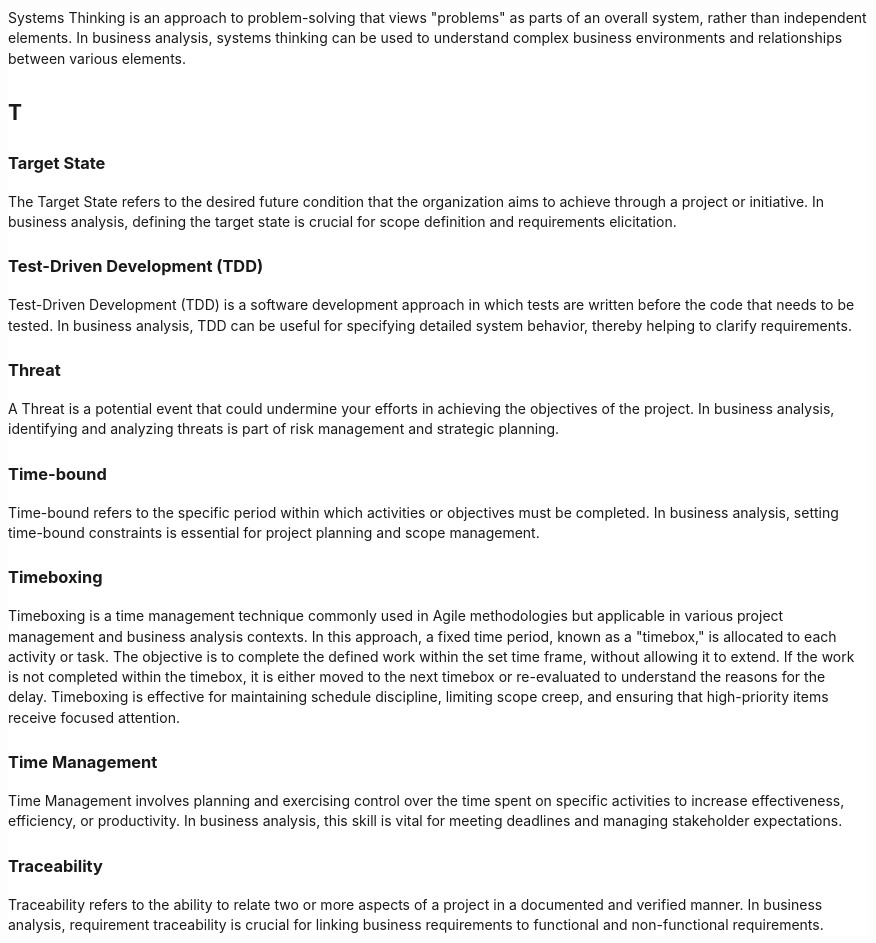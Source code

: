 Systems Thinking is an approach to problem-solving that views "problems" as parts of an overall system, rather than independent elements. In business analysis, systems thinking can be used to understand complex business environments and relationships between various elements.

## T

### Target State

The Target State refers to the desired future condition that the organization aims to achieve through a project or initiative. In business analysis, defining the target state is crucial for scope definition and requirements elicitation.

### Test-Driven Development (TDD)

Test-Driven Development (TDD) is a software development approach in which tests are written before the code that needs to be tested. In business analysis, TDD can be useful for specifying detailed system behavior, thereby helping to clarify requirements.

### Threat

A Threat is a potential event that could undermine your efforts in achieving the objectives of the project. In business analysis, identifying and analyzing threats is part of risk management and strategic planning.

### Time-bound

Time-bound refers to the specific period within which activities or objectives must be completed. In business analysis, setting time-bound constraints is essential for project planning and scope management.

### Timeboxing

Timeboxing is a time management technique commonly used in Agile methodologies but applicable in various project management and business analysis contexts. In this approach, a fixed time period, known as a "timebox," is allocated to each activity or task. The objective is to complete the defined work within the set time frame, without allowing it to extend. If the work is not completed within the timebox, it is either moved to the next timebox or re-evaluated to understand the reasons for the delay. Timeboxing is effective for maintaining schedule discipline, limiting scope creep, and ensuring that high-priority items receive focused attention.

### Time Management

Time Management involves planning and exercising control over the time spent on specific activities to increase effectiveness, efficiency, or productivity. In business analysis, this skill is vital for meeting deadlines and managing stakeholder expectations.

### Traceability

Traceability refers to the ability to relate two or more aspects of a project in a documented and verified manner. In business analysis, requirement traceability is crucial for linking business requirements to functional and non-functional requirements.
